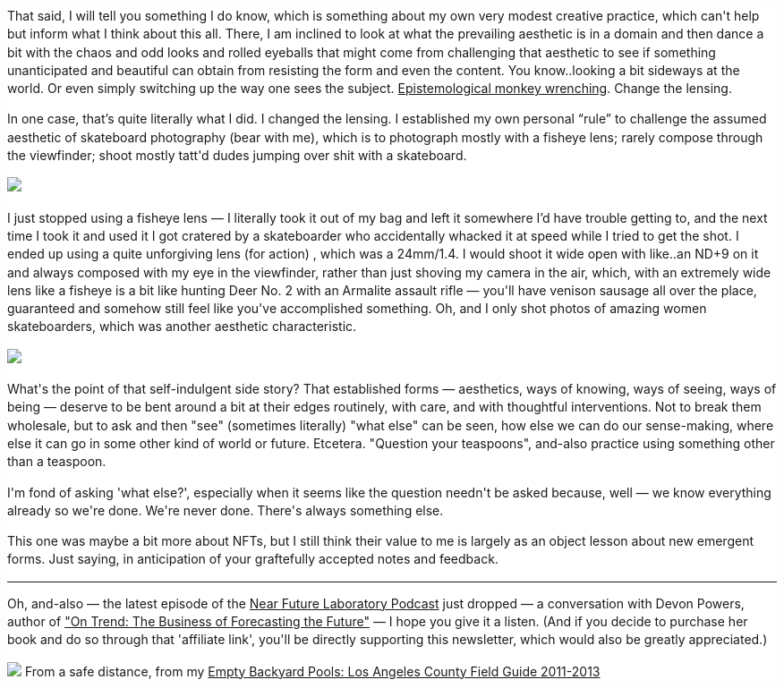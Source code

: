 That said, I will tell you something I do know, which is something about my own very modest creative practice, which can't help but inform what I think about this all. There, I am inclined to look at what the prevailing aesthetic is in a domain and then dance a bit with the chaos and odd looks and rolled eyeballs that might come from challenging that aesthetic to see if something unanticipated and beautiful can obtain from resisting the form and even the content. You know..looking a bit sideways at the world. Or even simply switching up the way one sees the subject. [Epistemological monkey wrenching](https://buttondown.email/designfiction/archive/design-fiction-as-the-epistemological-monkey/). Change the lensing.

In one case, that’s quite literally what I did. I changed the lensing. I established my own personal “rule” to challenge the assumed aesthetic of skateboard photography (bear with me), which is to photograph mostly with a fisheye lens; rarely compose through the viewfinder; shoot mostly tatt'd dudes jumping over shit with a skateboard. 

 ![](/bd-images/the-new-new-nft-aesthetic/the-new-new-nft-aesthetic_ed161d43-ba01-4516-9198-cff0d56eb173.jpg) 

I just stopped using a fisheye lens — I literally took it out of my bag and left it somewhere I’d have trouble getting to, and the next time I took it and used it I got cratered by a skateboarder who accidentally whacked it at speed while I tried to get the shot. I ended up using a quite unforgiving lens (for action) , which was a 24mm/1.4. I would shoot it wide open with like..an ND+9 on it and always composed with my eye in the viewfinder, rather than just shoving my camera in the air, which, with an extremely wide lens like a fisheye is a bit like hunting Deer No. 2 with an Armalite assault rifle — you'll have venison sausage all over the place, guaranteed and somehow still feel like you've accomplished something. Oh, and I only shot photos of amazing women skateboarders, which was another aesthetic characteristic.

 ![](/bd-images/the-new-new-nft-aesthetic/the-new-new-nft-aesthetic_afe5aa2c-a168-4d02-9e53-d393dda9513f.jpg) 
 
What's the point of that self-indulgent side story? That established forms — aesthetics, ways of knowing, ways of seeing, ways of being — deserve to be bent around a bit at their edges routinely, with care, and with thoughtful interventions. Not to break them wholesale, but to ask and then "see" (sometimes literally) "what else" can be seen, how else we can do our sense-making, where else it can go in some other kind of world or future. Etcetera. "Question your teaspoons", and-also practice using something other than a teaspoon.

I'm fond of asking 'what else?', especially when it seems like the question needn't be asked because, well — we know everything already so we're done. We're never done. There's always something else.

This one was maybe a bit more about NFTs, but I still think their value to me is largely as an object lesson about new emergent forms. Just saying, in anticipation of your graftefully accepted notes and feedback.

---
Oh, and-also — the latest episode of the [Near Future Laboratory Podcast](https://podcasts.apple.com/us/podcast/near-future-laboratory/id1546452193) just dropped — a conversation with Devon Powers, author of ["On Trend: The Business of Forecasting the Future"](https://amzn.to/3n6JAWV) — I hope you give it a listen. (And if you decide to purchase her book and do so through that 'affiliate link', you'll be directly supporting this newsletter, which would also be greatly appreciated.)


 ![](/bd-images/the-new-new-nft-aesthetic/the-new-new-nft-aesthetic_01127b48-0d27-4575-ba49-2382b8877360.jpg) 
From a safe distance, from my [Empty Backyard Pools: Los Angeles County Field Guide 2011-2013](https://nearfuturelaboratory.myshopify.com/products/empty-backyard-pools)